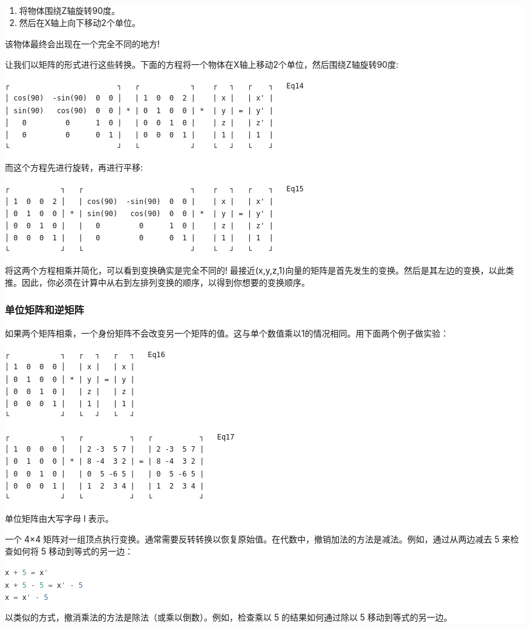 1. 将物体围绕Z轴旋转90度。
2. 然后在X轴上向下移动2个单位。

该物体最终会出现在一个完全不同的地方!

让我们以矩阵的形式进行这些转换。下面的方程将一个物体在X轴上移动2个单位，然后围绕Z轴旋转90度:

```html
┌                         ┐   ┌            ┐    ┌   ┐   ┌    ┐   Eq14
│ cos(90)  -sin(90)  0  0 │   | 1  0  0  2 |    | x |   | x' |
│ sin(90)   cos(90)  0  0 │ * | 0  1  0  0 | *  | y | = | y' |
│   0         0      1  0 |   | 0  0  1  0 |    | z |   | z' |
│   0         0      0  1 |   | 0  0  0  1 |    | 1 |   | 1  |
└                         ┘   └            ┘    └   ┘   └    ┘
```

而这个方程先进行旋转，再进行平移:

```html
┌            ┐   ┌                         ┐    ┌   ┐   ┌    ┐   Eq15
│ 1  0  0  2 │   | cos(90)  -sin(90)  0  0 |    | x |   | x' |
│ 0  1  0  0 │ * | sin(90)   cos(90)  0  0 | *  | y | = | y' |
│ 0  0  1  0 |   |   0         0      1  0 |    | z |   | z' |
│ 0  0  0  1 |   |   0         0      0  1 |    | 1 |   | 1  |
└            ┘   └                         ┘    └   ┘   └    ┘
```

将这两个方程相乘并简化，可以看到变换确实是完全不同的! 最接近(x,y,z,1)向量的矩阵是首先发生的变换。然后是其左边的变换，以此类推。因此，你必须在计算中从右到左排列变换的顺序，以得到你想要的变换顺序。

### 单位矩阵和逆矩阵

如果两个矩阵相乘，一个身份矩阵不会改变另一个矩阵的值。这与单个数值乘以1的情况相同。用下面两个例子做实验：

```html
┌            ┐   ┌   ┐   ┌   ┐   Eq16
│ 1  0  0  0 │   | x |   | x |
│ 0  1  0  0 │ * | y | = | y |
│ 0  0  1  0 |   | z |   | z |
│ 0  0  0  1 |   | 1 |   | 1 |
└            ┘   └   ┘   └   ┘
```

```html
┌            ┐   ┌           ┐   ┌           ┐   Eq17
│ 1  0  0  0 │   | 2 -3  5 7 |   | 2 -3  5 7 |
│ 0  1  0  0 │ * | 8 -4  3 2 | = | 8 -4  3 2 |
│ 0  0  1  0 |   | 0  5 -6 5 |   | 0  5 -6 5 |
│ 0  0  0  1 |   | 1  2  3 4 |   | 1  2  3 4 |
└            ┘   └           ┘   └           ┘
```

单位矩阵由大写字母 I 表示。

一个 4×4 矩阵对一组顶点执行变换。通常需要反转转换以恢复原始值。在代数中，撤销加法的方法是减法。例如，通过从两边减去 5 来检查如何将 5 移动到等式的另一边：
```js
x + 5 = x'
x + 5 - 5 = x' - 5
x = x' - 5
```
以类似的方式，撤消乘法的方法是除法（或乘以倒数）。例如，检查乘以 5 的结果如何通过除以 5 移动到等式的另一边。
